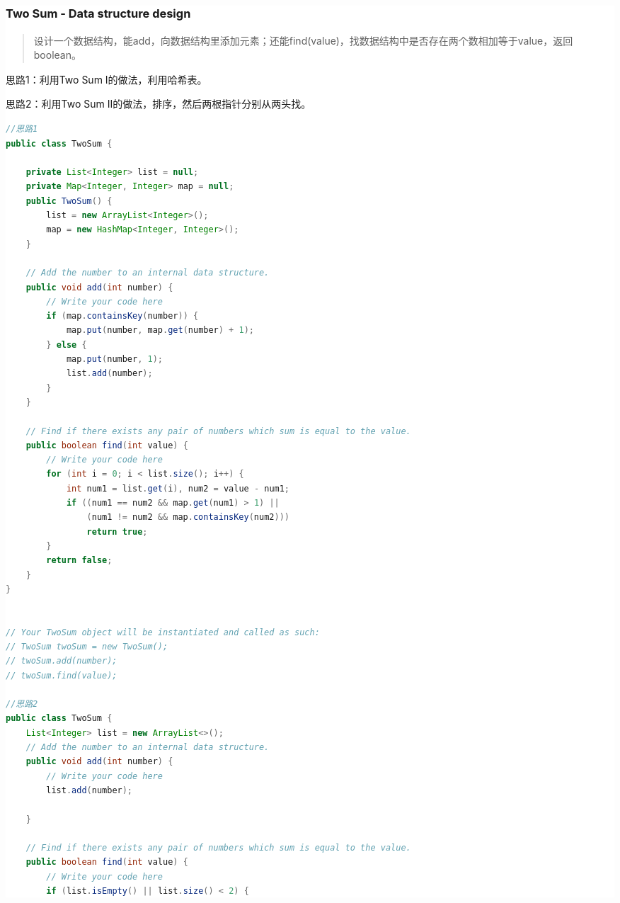 ```java
```

### Two Sum - Data structure design

> 设计一个数据结构，能add，向数据结构里添加元素；还能find(value)，找数据结构中是否存在两个数相加等于value，返回boolean。

思路1：利用Two Sum I的做法，利用哈希表。

思路2：利用Two Sum II的做法，排序，然后两根指针分别从两头找。

```java
//思路1
public class TwoSum {

    private List<Integer> list = null;
    private Map<Integer, Integer> map = null;
    public TwoSum() {
        list = new ArrayList<Integer>();
        map = new HashMap<Integer, Integer>();
    }

    // Add the number to an internal data structure.
    public void add(int number) {
        // Write your code here
        if (map.containsKey(number)) {
            map.put(number, map.get(number) + 1);
        } else {
            map.put(number, 1);
            list.add(number);
        }
    }

    // Find if there exists any pair of numbers which sum is equal to the value.
    public boolean find(int value) {
        // Write your code here
        for (int i = 0; i < list.size(); i++) {
            int num1 = list.get(i), num2 = value - num1;
            if ((num1 == num2 && map.get(num1) > 1) || 
                (num1 != num2 && map.containsKey(num2))) 
                return true;
        }
        return false;
    }
}


// Your TwoSum object will be instantiated and called as such:
// TwoSum twoSum = new TwoSum();
// twoSum.add(number);
// twoSum.find(value);

//思路2
public class TwoSum {
    List<Integer> list = new ArrayList<>();
    // Add the number to an internal data structure.
    public void add(int number) {
        // Write your code here
        list.add(number);
        
    }

    // Find if there exists any pair of numbers which sum is equal to the value.
    public boolean find(int value) {
        // Write your code here
        if (list.isEmpty() || list.size() < 2) {
```